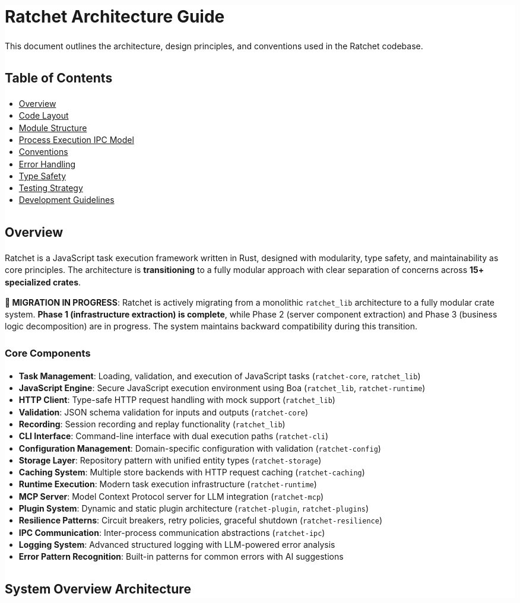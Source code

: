 # Ratchet Architecture Guide

This document outlines the architecture, design principles, and conventions used in the Ratchet codebase.

## Table of Contents

- [Overview](#overview)
- [Code Layout](#code-layout)
- [Module Structure](#module-structure)
- [Process Execution IPC Model](#process-execution-ipc-model)
- [Conventions](#conventions)
- [Error Handling](#error-handling)
- [Type Safety](#type-safety)
- [Testing Strategy](#testing-strategy)
- [Development Guidelines](#development-guidelines)

## Overview

Ratchet is a JavaScript task execution framework written in Rust, designed with modularity, type safety, and maintainability as core principles. The architecture is **transitioning** to a fully modular approach with clear separation of concerns across **15+ specialized crates**.

**🚧 MIGRATION IN PROGRESS**: Ratchet is actively migrating from a monolithic `ratchet_lib` architecture to a fully modular crate system. **Phase 1 (infrastructure extraction) is complete**, while Phase 2 (server component extraction) and Phase 3 (business logic decomposition) are in progress. The system maintains backward compatibility during this transition.

### Core Components

- **Task Management**: Loading, validation, and execution of JavaScript tasks (`ratchet-core`, `ratchet_lib`)
- **JavaScript Engine**: Secure JavaScript execution environment using Boa (`ratchet_lib`, `ratchet-runtime`)
- **HTTP Client**: Type-safe HTTP request handling with mock support (`ratchet_lib`)
- **Validation**: JSON schema validation for inputs and outputs (`ratchet-core`)
- **Recording**: Session recording and replay functionality (`ratchet_lib`)
- **CLI Interface**: Command-line interface with dual execution paths (`ratchet-cli`)
- **Configuration Management**: Domain-specific configuration with validation (`ratchet-config`)
- **Storage Layer**: Repository pattern with unified entity types (`ratchet-storage`)
- **Caching System**: Multiple store backends with HTTP request caching (`ratchet-caching`)
- **Runtime Execution**: Modern task execution infrastructure (`ratchet-runtime`)
- **MCP Server**: Model Context Protocol server for LLM integration (`ratchet-mcp`)
- **Plugin System**: Dynamic and static plugin architecture (`ratchet-plugin`, `ratchet-plugins`)
- **Resilience Patterns**: Circuit breakers, retry policies, graceful shutdown (`ratchet-resilience`)
- **IPC Communication**: Inter-process communication abstractions (`ratchet-ipc`)
- **Logging System**: Advanced structured logging with LLM-powered error analysis
- **Error Pattern Recognition**: Built-in patterns for common errors with AI suggestions

## System Overview Architecture
